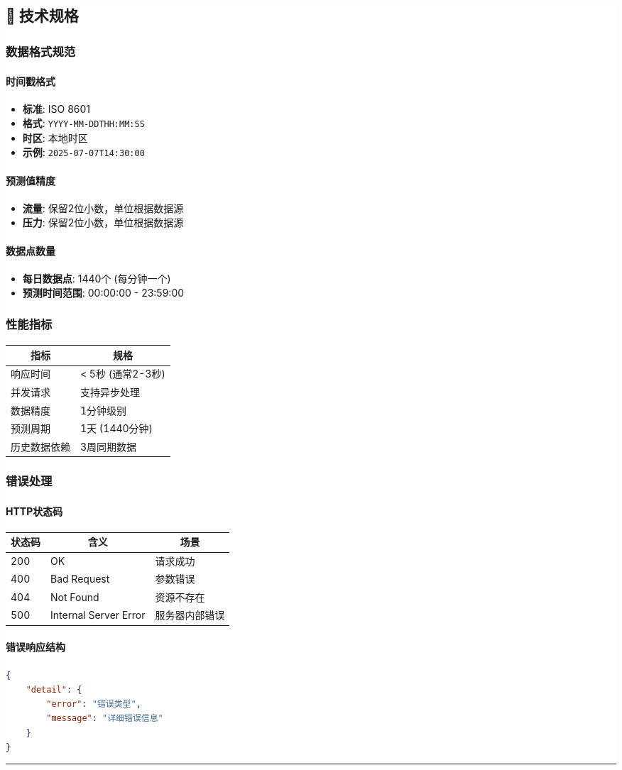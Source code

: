 
## 🔧 技术规格

### 数据格式规范

#### 时间戳格式
- **标准**: ISO 8601
- **格式**: `YYYY-MM-DDTHH:MM:SS`
- **时区**: 本地时区
- **示例**: `2025-07-07T14:30:00`

#### 预测值精度
- **流量**: 保留2位小数，单位根据数据源
- **压力**: 保留2位小数，单位根据数据源

#### 数据点数量
- **每日数据点**: 1440个 (每分钟一个)
- **预测时间范围**: 00:00:00 - 23:59:00

### 性能指标

| 指标 | 规格 |
|------|------|
| 响应时间 | < 5秒 (通常2-3秒) |
| 并发请求 | 支持异步处理 |
| 数据精度 | 1分钟级别 |
| 预测周期 | 1天 (1440分钟) |
| 历史数据依赖 | 3周同期数据 |

### 错误处理

#### HTTP状态码

| 状态码 | 含义 | 场景 |
|--------|------|------|
| 200 | OK | 请求成功 |
| 400 | Bad Request | 参数错误 |
| 404 | Not Found | 资源不存在 |
| 500 | Internal Server Error | 服务器内部错误 |

#### 错误响应结构

```json
{
    "detail": {
        "error": "错误类型",
        "message": "详细错误信息"
    }
}
```

---